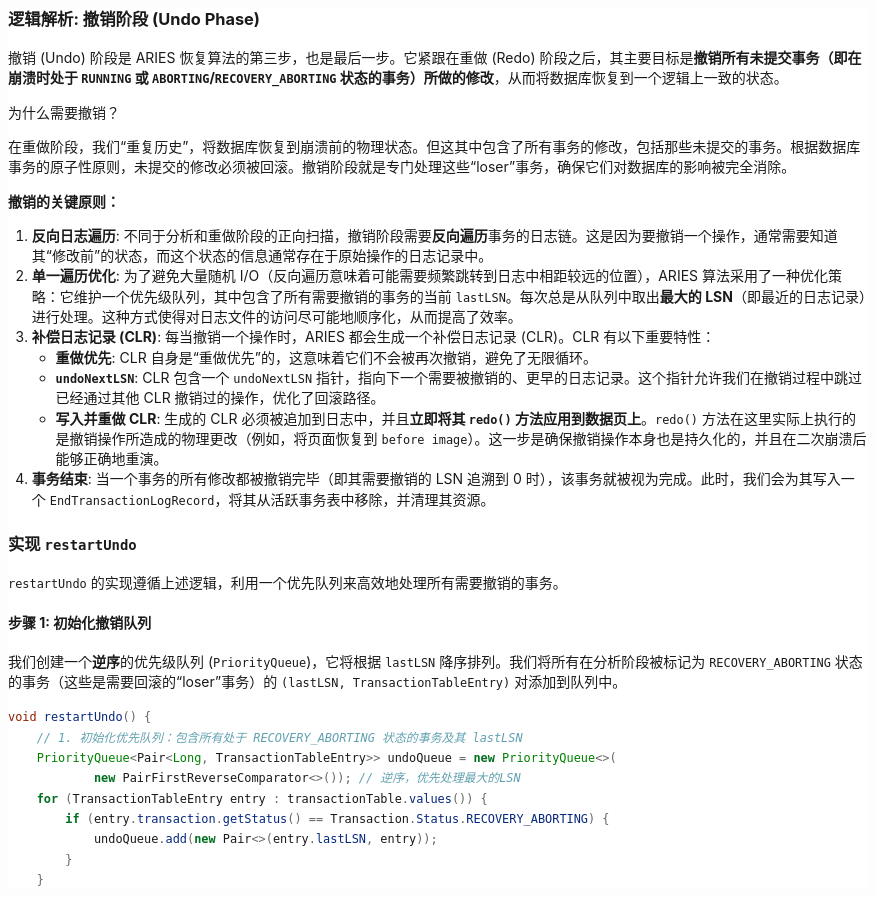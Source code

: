 

### 逻辑解析: 撤销阶段 (Undo Phase)



撤销 (Undo) 阶段是 ARIES 恢复算法的第三步，也是最后一步。它紧跟在重做 (Redo) 阶段之后，其主要目标是**撤销所有未提交事务（即在崩溃时处于 `RUNNING` 或 `ABORTING`/`RECOVERY_ABORTING` 状态的事务）所做的修改**，从而将数据库恢复到一个逻辑上一致的状态。

为什么需要撤销？

在重做阶段，我们“重复历史”，将数据库恢复到崩溃前的物理状态。但这其中包含了所有事务的修改，包括那些未提交的事务。根据数据库事务的原子性原则，未提交的修改必须被回滚。撤销阶段就是专门处理这些“loser”事务，确保它们对数据库的影响被完全消除。

**撤销的关键原则：**

1. **反向日志遍历**: 不同于分析和重做阶段的正向扫描，撤销阶段需要**反向遍历**事务的日志链。这是因为要撤销一个操作，通常需要知道其“修改前”的状态，而这个状态的信息通常存在于原始操作的日志记录中。
2. **单一遍历优化**: 为了避免大量随机 I/O（反向遍历意味着可能需要频繁跳转到日志中相距较远的位置），ARIES 算法采用了一种优化策略：它维护一个优先级队列，其中包含了所有需要撤销的事务的当前 `lastLSN`。每次总是从队列中取出**最大的 LSN**（即最近的日志记录）进行处理。这种方式使得对日志文件的访问尽可能地顺序化，从而提高了效率。
3. **补偿日志记录 (CLR)**: 每当撤销一个操作时，ARIES 都会生成一个补偿日志记录 (CLR)。CLR 有以下重要特性：
   - **重做优先**: CLR 自身是“重做优先”的，这意味着它们不会被再次撤销，避免了无限循环。
   - **`undoNextLSN`**: CLR 包含一个 `undoNextLSN` 指针，指向下一个需要被撤销的、更早的日志记录。这个指针允许我们在撤销过程中跳过已经通过其他 CLR 撤销过的操作，优化了回滚路径。
   - **写入并重做 CLR**: 生成的 CLR 必须被追加到日志中，并且**立即将其 `redo()` 方法应用到数据页上**。`redo()` 方法在这里实际上执行的是撤销操作所造成的物理更改（例如，将页面恢复到 `before image`）。这一步是确保撤销操作本身也是持久化的，并且在二次崩溃后能够正确地重演。
4. **事务结束**: 当一个事务的所有修改都被撤销完毕（即其需要撤销的 LSN 追溯到 0 时），该事务就被视为完成。此时，我们会为其写入一个 `EndTransactionLogRecord`，将其从活跃事务表中移除，并清理其资源。



### 实现 `restartUndo`



`restartUndo` 的实现遵循上述逻辑，利用一个优先队列来高效地处理所有需要撤销的事务。



#### 步骤 1: 初始化撤销队列



我们创建一个**逆序**的优先级队列 (`PriorityQueue`)，它将根据 `lastLSN` 降序排列。我们将所有在分析阶段被标记为 `RECOVERY_ABORTING` 状态的事务（这些是需要回滚的“loser”事务）的 `(lastLSN, TransactionTableEntry)` 对添加到队列中。



```java
void restartUndo() {
    // 1. 初始化优先队列：包含所有处于 RECOVERY_ABORTING 状态的事务及其 lastLSN
    PriorityQueue<Pair<Long, TransactionTableEntry>> undoQueue = new PriorityQueue<>(
            new PairFirstReverseComparator<>()); // 逆序，优先处理最大的LSN
    for (TransactionTableEntry entry : transactionTable.values()) {
        if (entry.transaction.getStatus() == Transaction.Status.RECOVERY_ABORTING) {
            undoQueue.add(new Pair<>(entry.lastLSN, entry));
        }
    }
```

